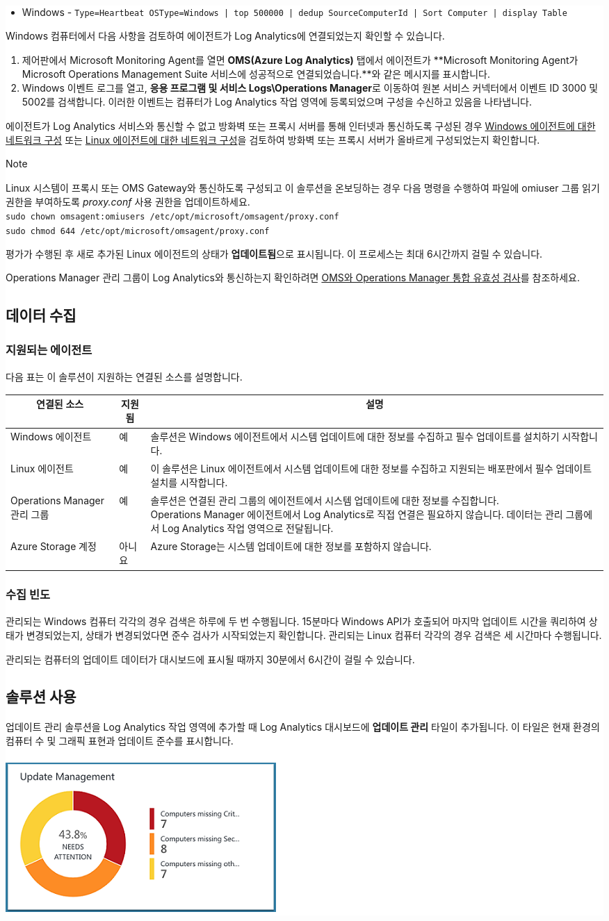 * Windows - `Type=Heartbeat OSType=Windows | top 500000 | dedup SourceComputerId | Sort Computer | display Table`

Windows 컴퓨터에서 다음 사항을 검토하여 에이전트가 Log Analytics에 연결되었는지 확인할 수 있습니다.

1.  제어판에서 Microsoft Monitoring Agent를 열면 **OMS(Azure Log Analytics)** 탭에서 에이전트가 **Microsoft Monitoring Agent가 Microsoft Operations Management Suite 서비스에 성공적으로 연결되었습니다.**와 같은 메시지를 표시합니다.   
2.  Windows 이벤트 로그를 열고, **응용 프로그램 및 서비스 Logs\Operations Manager**로 이동하여 원본 서비스 커넥터에서 이벤트 ID 3000 및 5002를 검색합니다.  이러한 이벤트는 컴퓨터가 Log Analytics 작업 영역에 등록되었으며 구성을 수신하고 있음을 나타냅니다.  

에이전트가 Log Analytics 서비스와 통신할 수 없고 방화벽 또는 프록시 서버를 통해 인터넷과 통신하도록 구성된 경우 [Windows 에이전트에 대한 네트워크 구성](../log-analytics/log-analytics-windows-agent.md) 또는 [Linux 에이전트에 대한 네트워크 구성](../log-analytics/log-analytics-agent-linux.md)을 검토하여 방화벽 또는 프록시 서버가 올바르게 구성되었는지 확인합니다.

> [!NOTE]
> Linux 시스템이 프록시 또는 OMS Gateway와 통신하도록 구성되고 이 솔루션을 온보딩하는 경우 다음 명령을 수행하여 파일에 omiuser 그룹 읽기 권한을 부여하도록 *proxy.conf* 사용 권한을 업데이트하세요.  
> `sudo chown omsagent:omiusers /etc/opt/microsoft/omsagent/proxy.conf`  
> `sudo chmod 644 /etc/opt/microsoft/omsagent/proxy.conf`


평가가 수행된 후 새로 추가된 Linux 에이전트의 상태가 **업데이트됨**으로 표시됩니다.  이 프로세스는 최대 6시간까지 걸릴 수 있습니다.

Operations Manager 관리 그룹이 Log Analytics와 통신하는지 확인하려면 [OMS와 Operations Manager 통합 유효성 검사](../log-analytics/log-analytics-om-agents.md#validate-operations-manager-integration-with-oms)를 참조하세요.

## <a name="data-collection"></a>데이터 수집
### <a name="supported-agents"></a>지원되는 에이전트
다음 표는 이 솔루션이 지원하는 연결된 소스를 설명합니다.

| 연결된 소스 | 지원됨 | 설명 |
| --- | --- | --- |
| Windows 에이전트 |예 |솔루션은 Windows 에이전트에서 시스템 업데이트에 대한 정보를 수집하고 필수 업데이트를 설치하기 시작합니다. |
| Linux 에이전트 |예 |이 솔루션은 Linux 에이전트에서 시스템 업데이트에 대한 정보를 수집하고 지원되는 배포판에서 필수 업데이트 설치를 시작합니다. |
| Operations Manager 관리 그룹 |예 |솔루션은 연결된 관리 그룹의 에이전트에서 시스템 업데이트에 대한 정보를 수집합니다.<br>Operations Manager 에이전트에서 Log Analytics로 직접 연결은 필요하지 않습니다. 데이터는 관리 그룹에서 Log Analytics 작업 영역으로 전달됩니다. |
| Azure Storage 계정 |아니요 |Azure Storage는 시스템 업데이트에 대한 정보를 포함하지 않습니다. |

### <a name="collection-frequency"></a>수집 빈도
관리되는 Windows 컴퓨터 각각의 경우 검색은 하루에 두 번 수행됩니다. 15분마다 Windows API가 호출되어 마지막 업데이트 시간을 쿼리하여 상태가 변경되었는지, 상태가 변경되었다면 준수 검사가 시작되었는지 확인합니다.  관리되는 Linux 컴퓨터 각각의 경우 검색은 세 시간마다 수행됩니다.

관리되는 컴퓨터의 업데이트 데이터가 대시보드에 표시될 때까지 30분에서 6시간이 걸릴 수 있습니다.   

## <a name="using-the-solution"></a>솔루션 사용
업데이트 관리 솔루션을 Log Analytics 작업 영역에 추가할 때 Log Analytics 대시보드에 **업데이트 관리** 타일이 추가됩니다. 이 타일은 현재 환경의 컴퓨터 수 및 그래픽 표현과 업데이트 준수를 표시합니다.<br><br>
![업데이트 관리 요약 타일](media/oms-solution-update-management/update-management-summary-tile.png)  
